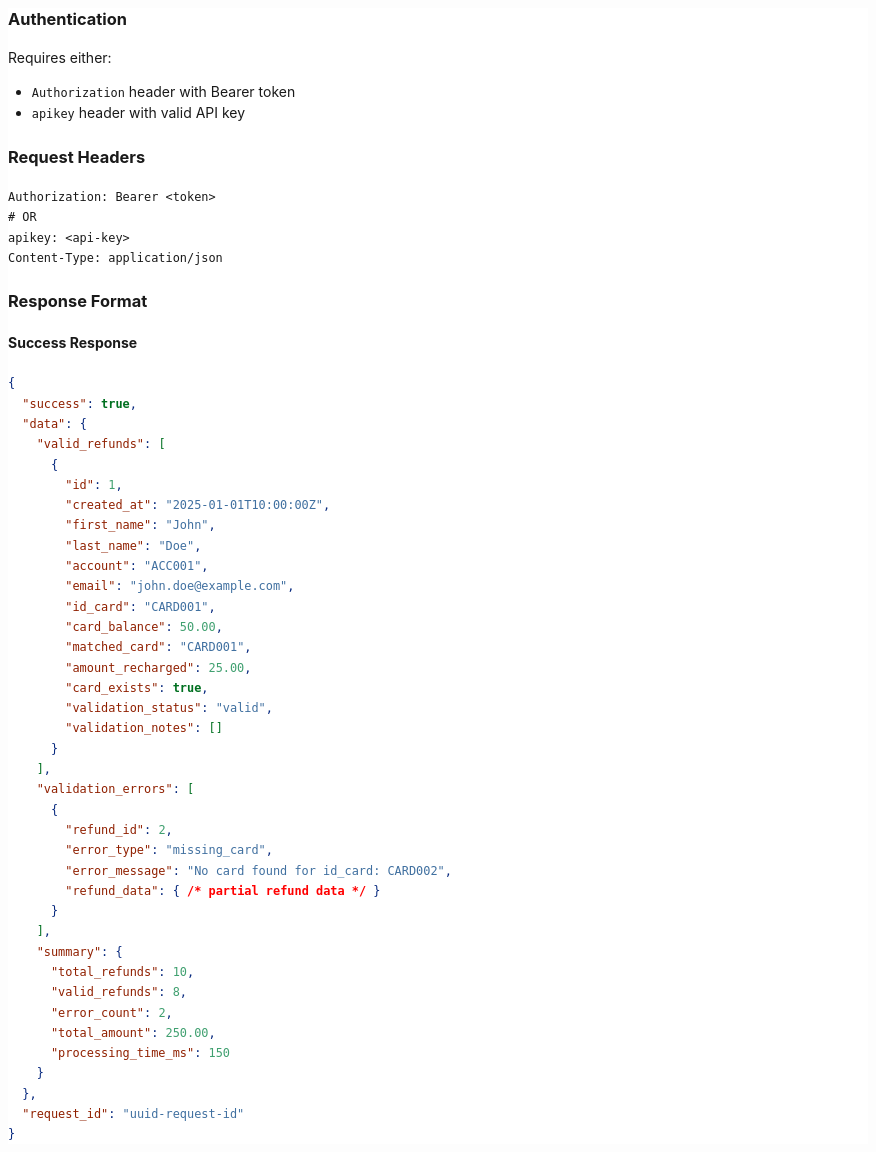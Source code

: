 ### Authentication
Requires either:
- `Authorization` header with Bearer token
- `apikey` header with valid API key

### Request Headers
```
Authorization: Bearer <token>
# OR
apikey: <api-key>
Content-Type: application/json
```

### Response Format

#### Success Response
```json
{
  "success": true,
  "data": {
    "valid_refunds": [
      {
        "id": 1,
        "created_at": "2025-01-01T10:00:00Z",
        "first_name": "John",
        "last_name": "Doe",
        "account": "ACC001",
        "email": "john.doe@example.com",
        "id_card": "CARD001",
        "card_balance": 50.00,
        "matched_card": "CARD001",
        "amount_recharged": 25.00,
        "card_exists": true,
        "validation_status": "valid",
        "validation_notes": []
      }
    ],
    "validation_errors": [
      {
        "refund_id": 2,
        "error_type": "missing_card",
        "error_message": "No card found for id_card: CARD002",
        "refund_data": { /* partial refund data */ }
      }
    ],
    "summary": {
      "total_refunds": 10,
      "valid_refunds": 8,
      "error_count": 2,
      "total_amount": 250.00,
      "processing_time_ms": 150
    }
  },
  "request_id": "uuid-request-id"
}
```
